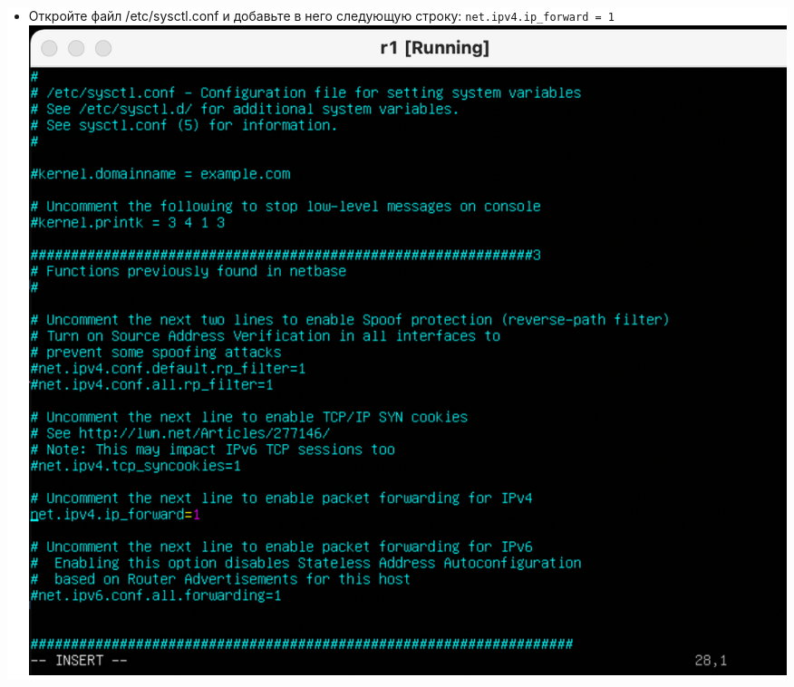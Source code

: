 - Откройте файл /etc/sysctl.conf и добавьте в него следующую строку:
`net.ipv4.ip_forward = 1`
![](./screen/44.png)